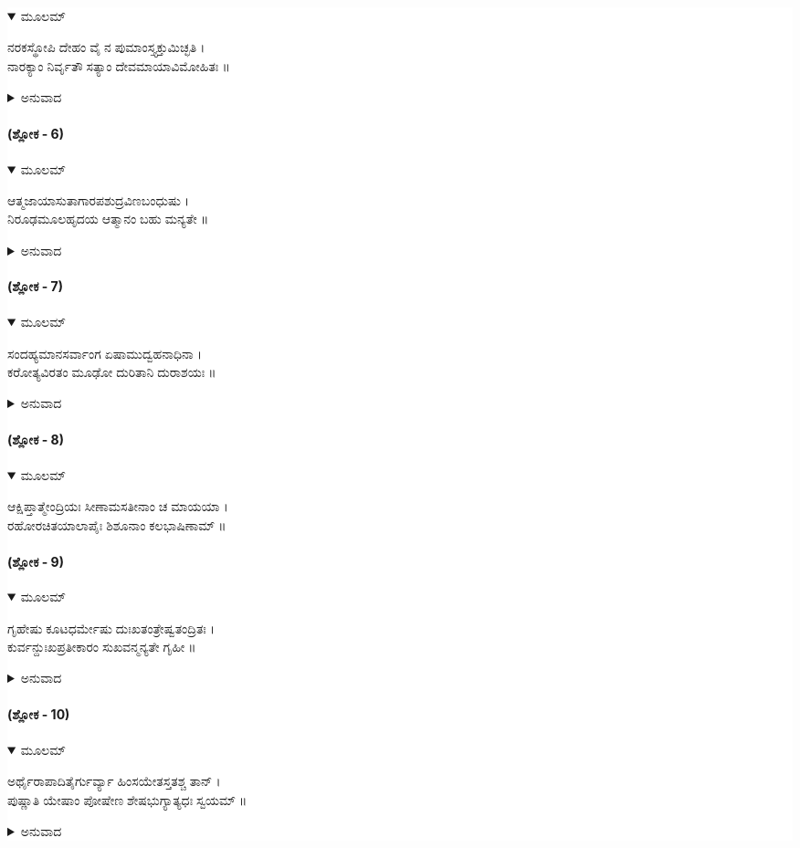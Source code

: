 
<details open><summary>ಮೂಲಮ್</summary>

ನರಕಸ್ಥೋಪಿ ದೇಹಂ ವೈ ನ ಪುಮಾಂಸ್ತ್ಯಕ್ತುಮಿಚ್ಛತಿ ।  
ನಾರಕ್ಯಾಂ ನಿರ್ವೃತೌ ಸತ್ಯಾಂ ದೇವಮಾಯಾವಿಮೋಹಿತಃ ॥
</details>

<details><summary>ಅನುವಾದ</summary></details>

#### (ಶ್ಲೋಕ - 6)


<details open><summary>ಮೂಲಮ್</summary>

ಆತ್ಮಜಾಯಾಸುತಾಗಾರಪಶುದ್ರವಿಣಬಂಧುಷು ।  
ನಿರೂಢಮೂಲಹೃದಯ ಆತ್ಮಾನಂ ಬಹು ಮನ್ಯತೇ ॥
</details>

<details><summary>ಅನುವಾದ</summary></details>

#### (ಶ್ಲೋಕ - 7)


<details open><summary>ಮೂಲಮ್</summary>

ಸಂದಹ್ಯಮಾನಸರ್ವಾಂಗ ಏಷಾಮುದ್ವಹನಾಧಿನಾ ।  
ಕರೋತ್ಯವಿರತಂ ಮೂಢೋ ದುರಿತಾನಿ ದುರಾಶಯಃ ॥
</details>

<details><summary>ಅನುವಾದ</summary></details>

#### (ಶ್ಲೋಕ - 8)


<details open><summary>ಮೂಲಮ್</summary>

ಆಕ್ಷಿಪ್ತಾತ್ಮೇಂದ್ರಿಯಃ ಸೀಣಾಮಸತೀನಾಂ ಚ ಮಾಯಯಾ ।  
ರಹೋರಚಿತಯಾಲಾಪೈಃ ಶಿಶೂನಾಂ ಕಲಭಾಷಿಣಾಮ್ ॥
</details>

#### (ಶ್ಲೋಕ - 9)


<details open><summary>ಮೂಲಮ್</summary>

ಗೃಹೇಷು ಕೂಟಧರ್ಮೇಷು ದುಃಖತಂತ್ರೇಷ್ವತಂದ್ರಿತಃ ।  
ಕುರ್ವನ್ದುಃಖಪ್ರತೀಕಾರಂ ಸುಖವನ್ಮನ್ಯತೇ ಗೃಹೀ ॥
</details>

<details><summary>ಅನುವಾದ</summary></details>

#### (ಶ್ಲೋಕ - 10)


<details open><summary>ಮೂಲಮ್</summary>

ಅರ್ಥೈರಾಪಾದಿತೈರ್ಗುರ್ವ್ಯಾ ಹಿಂಸಯೇತಸ್ತತಶ್ಚ ತಾನ್ ।  
ಪುಷ್ಣಾತಿ ಯೇಷಾಂ ಪೋಷೇಣ ಶೇಷಭುಗ್ಯಾತ್ಯಧಃ ಸ್ವಯಮ್ ॥
</details>

<details><summary>ಅನುವಾದ</summary></details>

